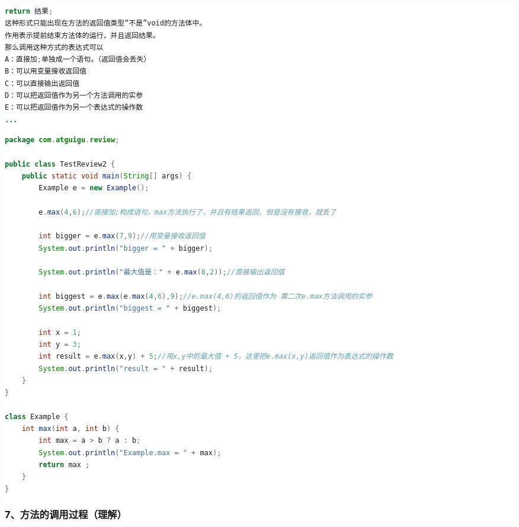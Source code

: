 

```java
return 结果;
这种形式只能出现在方法的返回值类型“不是”void的方法体中。
作用表示提前结束方法体的运行，并且返回结果。
那么调用这种方式的表达式可以
A：直接加;单独成一个语句。（返回值会丢失）
B：可以用变量接收返回值
C：可以直接输出返回值
D：可以把返回值作为另一个方法调用的实参
E：可以把返回值作为另一个表达式的操作数
...
```



```java
package com.atguigu.review;

public class TestReview2 {
    public static void main(String[] args) {
        Example e = new Example();

        e.max(4,6);//直接加;构成语句，max方法执行了，并且有结果返回，但是没有接收，就丢了

        int bigger = e.max(7,9);//用变量接收返回值
        System.out.println("bigger = " + bigger);

        System.out.println("最大值是：" + e.max(8,2));//直接输出返回值

        int biggest = e.max(e.max(4,6),9);//e.max(4,6)的返回值作为 第二次e.max方法调用的实参
        System.out.println("biggest = " + biggest);
        
        int x = 1;
        int y = 3;
        int result = e.max(x,y) + 5;//用x,y中的最大值 + 5，这里把e.max(x,y)返回值作为表达式的操作数
        System.out.println("result = " + result);
    }
}

class Example {
    int max(int a, int b) {
        int max = a > b ? a : b;
        System.out.println("Example.max = " + max);
        return max ;
    }
}
```



### 7、方法的调用过程（理解）


